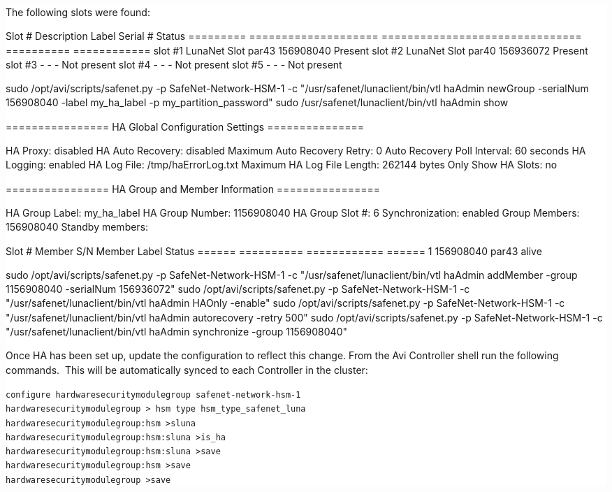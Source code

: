 The following slots were found:

Slot # Description Label Serial # Status
========= ==================== =============================== ========== ============
slot #1 LunaNet Slot par43 156908040 Present
slot #2 LunaNet Slot par40 156936072 Present
slot #3 - - - Not present
slot #4 - - - Not present
slot #5 - - - Not present

sudo /opt/avi/scripts/safenet.py -p SafeNet-Network-HSM-1 -c "/usr/safenet/lunaclient/bin/vtl haAdmin newGroup -serialNum 156908040 -label my_ha_label -p my_partition_password"
sudo /usr/safenet/lunaclient/bin/vtl haAdmin show

================ HA Global Configuration Settings ===============

HA Proxy: disabled
HA Auto Recovery: disabled
Maximum Auto Recovery Retry: 0
Auto Recovery Poll Interval: 60 seconds
HA Logging: enabled
HA Log File: /tmp/haErrorLog.txt
Maximum HA Log File Length: 262144 bytes
Only Show HA Slots: no

================ HA Group and Member Information ================

HA Group Label: my_ha_label
HA Group Number: 1156908040
HA Group Slot #: 6
Synchronization: enabled
Group Members: 156908040
Standby members:

Slot # Member S/N Member Label Status
====== ========== ============ ======
1 156908040 par43 alive

sudo /opt/avi/scripts/safenet.py -p SafeNet-Network-HSM-1 -c "/usr/safenet/lunaclient/bin/vtl haAdmin addMember -group 1156908040 -serialNum 156936072"
sudo /opt/avi/scripts/safenet.py -p SafeNet-Network-HSM-1 -c "/usr/safenet/lunaclient/bin/vtl haAdmin HAOnly -enable"
sudo /opt/avi/scripts/safenet.py -p SafeNet-Network-HSM-1 -c "/usr/safenet/lunaclient/bin/vtl haAdmin autorecovery -retry 500"
sudo /opt/avi/scripts/safenet.py -p SafeNet-Network-HSM-1 -c "/usr/safenet/lunaclient/bin/vtl haAdmin synchronize -group 1156908040"</code></pre> 

Once HA has been set up, update the configuration to reflect this change. From the Avi Controller shell run the following commands.  This will be automatically synced to each Controller in the cluster:

<pre class="command-line language-bash" data-prompt=": >" data-output="2-99"><code>configure hardwaresecuritymodulegroup safenet-network-hsm-1
hardwaresecuritymodulegroup &gt; hsm type hsm_type_safenet_luna
hardwaresecuritymodulegroup:hsm &gt;sluna
hardwaresecuritymodulegroup:hsm:sluna &gt;is_ha
hardwaresecuritymodulegroup:hsm:sluna &gt;save
hardwaresecuritymodulegroup:hsm &gt;save
hardwaresecuritymodulegroup &gt;save</code></pre> 
